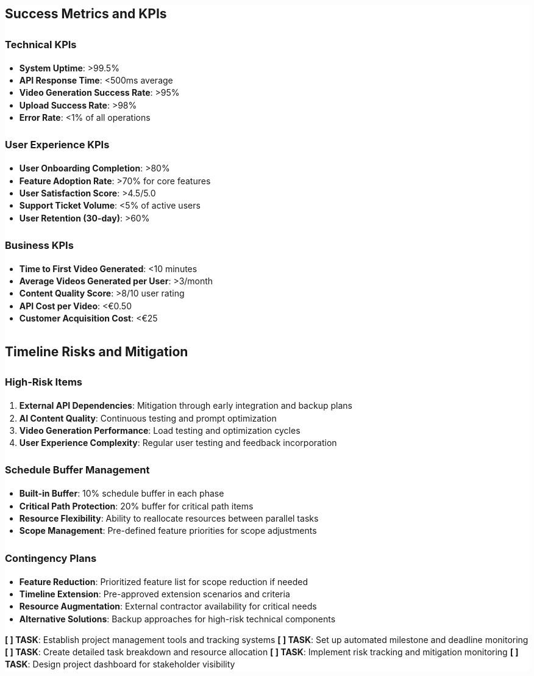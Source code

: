## Success Metrics and KPIs

### Technical KPIs
- **System Uptime**: >99.5%
- **API Response Time**: <500ms average
- **Video Generation Success Rate**: >95%
- **Upload Success Rate**: >98%
- **Error Rate**: <1% of all operations

### User Experience KPIs
- **User Onboarding Completion**: >80%
- **Feature Adoption Rate**: >70% for core features
- **User Satisfaction Score**: >4.5/5.0
- **Support Ticket Volume**: <5% of active users
- **User Retention (30-day)**: >60%

### Business KPIs
- **Time to First Video Generated**: <10 minutes
- **Average Videos Generated per User**: >3/month
- **Content Quality Score**: >8/10 user rating
- **API Cost per Video**: <€0.50
- **Customer Acquisition Cost**: <€25

## Timeline Risks and Mitigation

### High-Risk Items
1. **External API Dependencies**: Mitigation through early integration and backup plans
2. **AI Content Quality**: Continuous testing and prompt optimization
3. **Video Generation Performance**: Load testing and optimization cycles
4. **User Experience Complexity**: Regular user testing and feedback incorporation

### Schedule Buffer Management
- **Built-in Buffer**: 10% schedule buffer in each phase
- **Critical Path Protection**: 20% buffer for critical path items
- **Resource Flexibility**: Ability to reallocate resources between parallel tasks
- **Scope Management**: Pre-defined feature priorities for scope adjustments

### Contingency Plans
- **Feature Reduction**: Prioritized feature list for scope reduction if needed
- **Timeline Extension**: Pre-approved extension scenarios and criteria
- **Resource Augmentation**: External contractor availability for critical needs
- **Alternative Solutions**: Backup approaches for high-risk technical components

**[ ] TASK**: Establish project management tools and tracking systems
**[ ] TASK**: Set up automated milestone and deadline monitoring
**[ ] TASK**: Create detailed task breakdown and resource allocation
**[ ] TASK**: Implement risk tracking and mitigation monitoring
**[ ] TASK**: Design project dashboard for stakeholder visibility